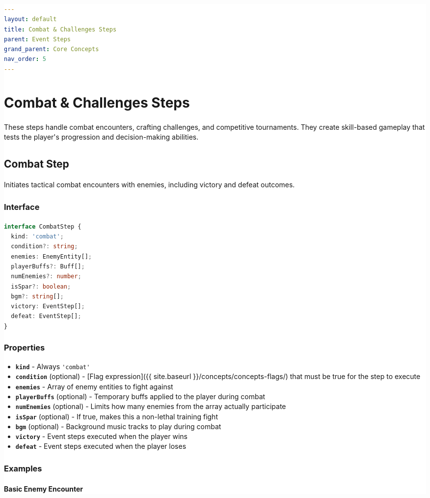 ```yaml
---
layout: default
title: Combat & Challenges Steps
parent: Event Steps
grand_parent: Core Concepts
nav_order: 5
---
```


# Combat & Challenges Steps

These steps handle combat encounters, crafting challenges, and competitive tournaments. They create skill-based gameplay that tests the player's progression and decision-making abilities.

## Combat Step

Initiates tactical combat encounters with enemies, including victory and defeat outcomes.

### Interface

```typescript
interface CombatStep {
  kind: 'combat';
  condition?: string;
  enemies: EnemyEntity[];
  playerBuffs?: Buff[];
  numEnemies?: number;
  isSpar?: boolean;
  bgm?: string[];
  victory: EventStep[];
  defeat: EventStep[];
}
```

### Properties

- **`kind`** - Always `'combat'`
- **`condition`** (optional) - [Flag expression]({{ site.baseurl }}/concepts/concepts-flags/) that must be true for the step to execute
- **`enemies`** - Array of enemy entities to fight against
- **`playerBuffs`** (optional) - Temporary buffs applied to the player during combat
- **`numEnemies`** (optional) - Limits how many enemies from the array actually participate
- **`isSpar`** (optional) - If true, makes this a non-lethal training fight
- **`bgm`** (optional) - Background music tracks to play during combat
- **`victory`** - Event steps executed when the player wins
- **`defeat`** - Event steps executed when the player loses

### Examples

#### Basic Enemy Encounter
